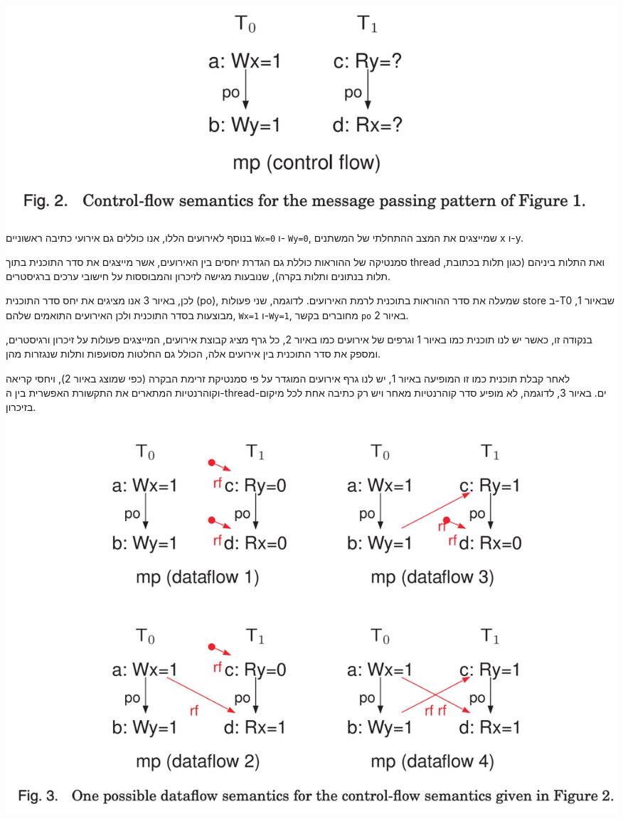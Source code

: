 ![](Fig_2_Control-flow_semantics_for_the_message_passing_pattern_of_Figure_1_.png "Fig 2 Control-flow semantics for the message passing pattern of Figure 1  from Herding Cats: Modelling, Simulation, Testing, and Data Mining for Weak Memory (inria.hal.science)")

בנוסף לאירועים הללו, אנו כוללים גם אירועי כתיבה ראשוניים `Wx=0` ו- `Wy=0`, שמייצגים את המצב ההתחלתי של המשתנים x ו-y.

סמנטיקה של ההוראות כוללת גם הגדרת יחסים בין האירועים, אשר מייצגים את סדר התוכנית בתוך thread ואת התלות ביניהם (כגון תלות בכתובת, תלות בנתונים ותלות בקרה), שנובעות מגישה לזיכרון והמבוססות על חישובי ערכים ברגיסטרים.

לכן, באיור 3 אנו מציגים את יחס סדר התוכנית (po), שמעלה את סדר ההוראות בתוכנית לרמת האירועים. לדוגמה, שני פעולות store ב-T0 שבאיור 1, מבוצעות בסדר התוכנית ולכן האירועים התואמים שלהם, `Wx=1` ו-`Wy=1`, מחוברים בקשר `po` באיור 2.

בנקודה זו, כאשר יש לנו תוכנית כמו באיור 1 וגרפים של אירועים כמו באיור 2, כל גרף מציג קבוצת אירועים, המייצגים פעולות על זיכרון ורגיסטרים, ומספק את סדר התוכנית בין אירועים אלה, הכולל גם החלטות מסועפות ותלות שנגזרות מהן.

לאחר קבלת תוכנית כמו זו המופיעה באיור 1, יש לנו גרף אירועים המוגדר על פי סמנטיקת זרימת הבקרה (כפי שמוצג באיור 2), ויחסי קריאה וקוהרנטיות המתארים את התקשורת האפשרית בין ה-thread-ים. באיור 3, לדוגמה, לא מופיע סדר קוהרנטיות מאחר ויש רק כתיבה אחת לכל מיקום בזיכרון.

![](Fig_3_One_possible_dataflow_semantics_for_the_control-flow_semantics_given_in_Figure_2_.png "Fig 3 One possible dataflow semantics for the control-flow semantics given in Figure 2  from Herding Cats: Modelling, Simulation, Testing, and Data Mining for Weak Memory (inria.hal.science)")
